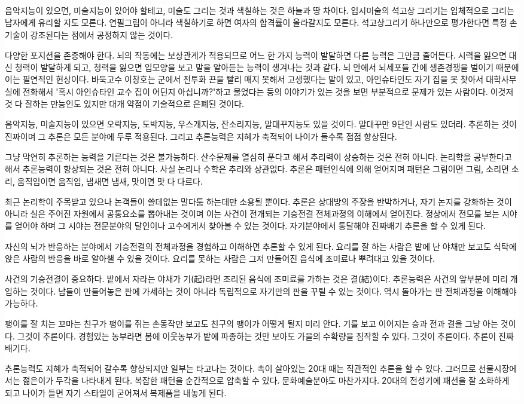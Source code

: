 음악지능이 있으면, 미술지능이 있어야 할테고, 미술도 그리는 것과 색칠하는 것은 하늘과 땅 차이다. 입시미술의 석고상 그리기는 입체적으로 그리는 남자에게 유리할 지도 모른다. 연필그림이 아니라 색칠하기로 하면 여자의 합격률이 올라갈지도 모른다. 석고상그리기 하나만으로 평가한다면 특정 손기술이 강조된다는 점에서 공정하지 않는 것이다. 

다양한 포지션을 존중해야 한다. 뇌의 작동에는 보상관계가 적용되므로 어느 한 가지 능력이 발달하면 다른 능력은 그만큼 줄어든다. 시력을 잃으면 대신 청력이 발달하게 되고, 청력을 잃으면 입모양을 보고 말을 알아듣는 능력이 생겨나는 것과 같다. 뇌 안에서 뇌세포들 간에 생존경쟁을 벌이기 때문에 이는 필연적인 현상이다. 바둑고수 이창호는 군에서 전투화 끈을 빨리 매지 못해서 고생했다는 말이 있고, 아인슈타인도 자기 집을 못 찾아서 대학사무실에 전화해서 '혹시 아인슈타인 교수 집이 어딘지 아십니까?'하고 물었다는 등의 이야기가 있는 것을 보면 부분적으로 문제가 있는 사람이다. 이것저것 다 잘하는 만능인도 있지만 대개 약점이 기술적으로 은폐된 것이다. 

음악지능, 미술지능이 있으면 오락지능, 도박지능, 우스개지능, 잔소리지능, 말대꾸지능도 있을 것이다. 말대꾸만 9단인 사람도 있더라. 추론하는 것이 진짜이며 그 추론은 모든 분야에 두루 적용된다. 그리고 추론능력은 지혜가 축적되어 나이가 들수록 점점 향상된다. 

그냥 막연히 추론하는 능력을 기른다는 것은 불가능하다. 산수문제를 열심히 푼다고 해서 추리력이 상승하는 것은 전혀 아니다. 논리학을 공부한다고 해서 추론능력이 향상되는 것은 전혀 아니다. 사실 논리나 수학은 추리와 상관없다. 추론은 패턴인식에 의해 얻어지며 패턴은 그림이면 그림, 소리면 소리, 움직임이면 움직임, 냄새면 냄새, 맛이면 맛 다 다르다. 

최근 논리학이 주목받고 있으나 논객들이 쓸데없는 말다툼 하는데만 소용될 뿐이다. 추론은 상대방의 주장을 반박하거나, 자기 논지를 강화하는 것이 아니라 실은 주어진 자원에서 공통요소를 뽑아내는 것이며 이는 사건이 전개되는 기승전결 전체과정의 이해에서 얻어진다. 정상에서 전모를 보는 시야를 얻어야 하며 그 시야는 전문분야의 달인이나 고수에게서 찾아볼 수 있는 것이다. 자기분야에서 통달해야 진짜배기 추론을 할 수 있게 된다. 

자신의 뇌가 반응하는 분야에서 기승전결의 전체과정을 경험하고 이해하면 추론할 수 있게 된다. 요리를 잘 하는 사람은 밭에 난 야채만 보고도 식탁에 앉은 사람의 반응을 바로 알아챌 수 있을 것이다. 요리를 못하는 사람은 그저 만들어진 음식에 조미료나 뿌려대고 있을 것이다. 

사건의 기승전결이 중요하다. 밭에서 자라는 야채가 기(起)라면 조리된 음식에 조미료를 가하는 것은 결(結)이다. 추론능력은 사건의 앞부분에 미리 개입하는 것이다. 남들이 만들어놓은 판에 가세하는 것이 아니라 독립적으로 자기만의 판을 꾸릴 수 있는 것이다. 역시 돌아가는 판 전체과정을 이해해야 가능하다. 

팽이를 잘 치는 꼬마는 친구가 팽이를 쥐는 손동작만 보고도 친구의 팽이가 어떻게 될지 미리 안다. 기를 보고 이어지는 승과 전과 결을 그냥 아는 것이다. 그것이 추론이다. 경험있는 농부라면 봄에 이웃농부가 밭에 파종하는 것만 보아도 가을의 수확량을 짐작할 수 있다. 그것이 추론이다. 추론이 진짜배기다. 

추론능력도 지혜가 축적되어 갈수록 향상되지만 일부는 타고나는 것이다. 촉이 살아있는 20대 때는 직관적인 추론을 할 수 있다. 그러므로 선물시장에서는 젊은이가 두각을 나타내게 된다. 복잡한 패턴을 순간적으로 압축할 수 있다. 문화예술분야도 마찬가지다. 20대의 전성기에 패션을 잘 소화하게 되고 나이가 들면 자기 스타일이 굳어져서 복제품을 내놓게 된다. 

